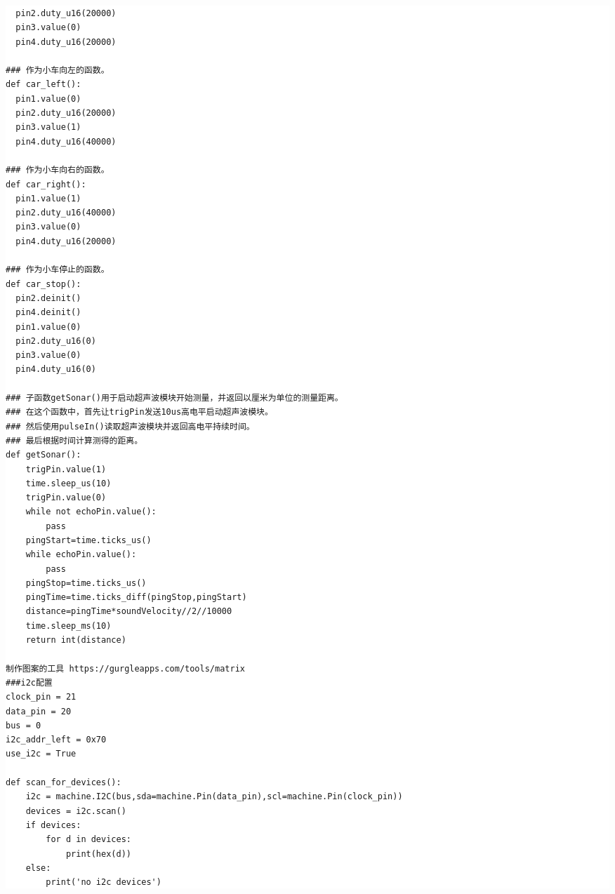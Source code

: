 ```
  pin2.duty_u16(20000) 
  pin3.value(0)
  pin4.duty_u16(20000)

### 作为小车向左的函数。
def car_left(): 
  pin1.value(0)
  pin2.duty_u16(20000)  
  pin3.value(1)
  pin4.duty_u16(40000)

### 作为小车向右的函数。
def car_right(): 
  pin1.value(1)
  pin2.duty_u16(40000)  
  pin3.value(0)
  pin4.duty_u16(20000)

### 作为小车停止的函数。
def car_stop():
  pin2.deinit()
  pin4.deinit()
  pin1.value(0)
  pin2.duty_u16(0)  
  pin3.value(0)
  pin4.duty_u16(0) 
    
### 子函数getSonar()用于启动超声波模块开始测量，并返回以厘米为单位的测量距离。
### 在这个函数中，首先让trigPin发送10us高电平启动超声波模块。
### 然后使用pulseIn()读取超声波模块并返回高电平持续时间。
### 最后根据时间计算测得的距离。  
def getSonar(): 
    trigPin.value(1)
    time.sleep_us(10)
    trigPin.value(0)
    while not echoPin.value():
        pass
    pingStart=time.ticks_us()
    while echoPin.value():
        pass
    pingStop=time.ticks_us()
    pingTime=time.ticks_diff(pingStop,pingStart)
    distance=pingTime*soundVelocity//2//10000
    time.sleep_ms(10)
    return int(distance)

制作图案的工具 https://gurgleapps.com/tools/matrix
###i2c配置
clock_pin = 21
data_pin = 20
bus = 0
i2c_addr_left = 0x70
use_i2c = True

def scan_for_devices():
    i2c = machine.I2C(bus,sda=machine.Pin(data_pin),scl=machine.Pin(clock_pin))
    devices = i2c.scan()
    if devices:
        for d in devices:
            print(hex(d))
    else:
        print('no i2c devices')

```
